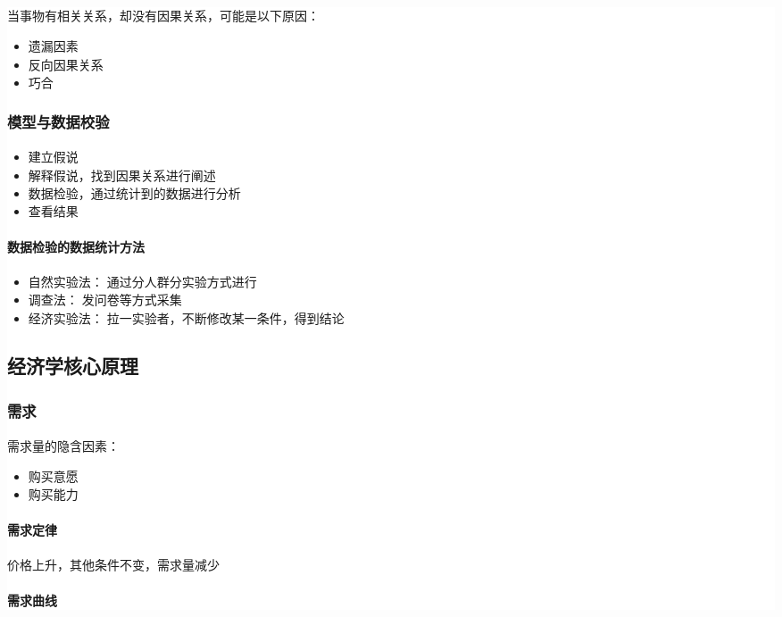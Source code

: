 当事物有相关关系，却没有因果关系，可能是以下原因：

- 遗漏因素
- 反向因果关系
- 巧合

### 模型与数据校验

- 建立假说
- 解释假说，找到因果关系进行阐述
- 数据检验，通过统计到的数据进行分析
- 查看结果

#### 数据检验的数据统计方法

- 自然实验法： 通过分人群分实验方式进行
- 调查法： 发问卷等方式采集
- 经济实验法： 拉一实验者，不断修改某一条件，得到结论

## 经济学核心原理

### 需求

需求量的隐含因素：

- 购买意愿
- 购买能力

#### 需求定律

价格上升，其他条件不变，需求量减少

#### 需求曲线
